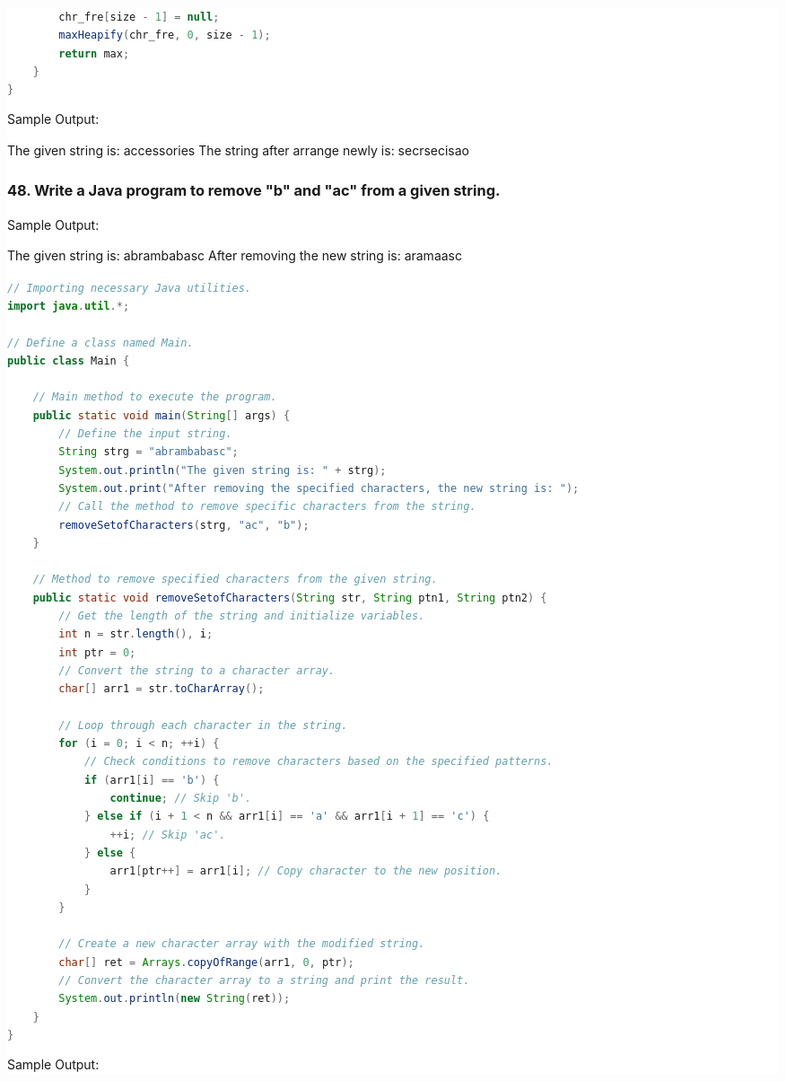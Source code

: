 ```java
        chr_fre[size - 1] = null;
        maxHeapify(chr_fre, 0, size - 1);
        return max;
    }
}
```
Sample Output:

The given string is: accessories
The string after arrange newly is: 
secrsecisao
### 48. Write a Java program to remove "b" and "ac" from a given string.

Sample Output:

The given string is: abrambabasc
After removing the new string is: aramaasc
```java
// Importing necessary Java utilities.
import java.util.*;

// Define a class named Main.
public class Main {

    // Main method to execute the program.
    public static void main(String[] args) {
        // Define the input string.
        String strg = "abrambabasc";
        System.out.println("The given string is: " + strg);
        System.out.print("After removing the specified characters, the new string is: ");
        // Call the method to remove specific characters from the string.
        removeSetofCharacters(strg, "ac", "b");
    }

    // Method to remove specified characters from the given string.
    public static void removeSetofCharacters(String str, String ptn1, String ptn2) {
        // Get the length of the string and initialize variables.
        int n = str.length(), i;
        int ptr = 0;
        // Convert the string to a character array.
        char[] arr1 = str.toCharArray();

        // Loop through each character in the string.
        for (i = 0; i < n; ++i) {
            // Check conditions to remove characters based on the specified patterns.
            if (arr1[i] == 'b') {
                continue; // Skip 'b'.
            } else if (i + 1 < n && arr1[i] == 'a' && arr1[i + 1] == 'c') {
                ++i; // Skip 'ac'.
            } else {
                arr1[ptr++] = arr1[i]; // Copy character to the new position.
            }
        }

        // Create a new character array with the modified string.
        char[] ret = Arrays.copyOfRange(arr1, 0, ptr);
        // Convert the character array to a string and print the result.
        System.out.println(new String(ret));
    }
}
```
Sample Output:
